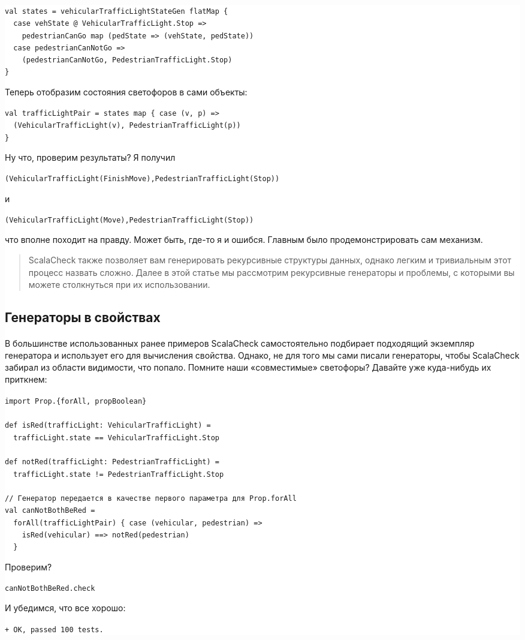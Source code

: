     val states = vehicularTrafficLightStateGen flatMap {
      case vehState @ VehicularTrafficLight.Stop =>
        pedestrianCanGo map (pedState => (vehState, pedState))
      case pedestrianCanNotGo =>
        (pedestrianCanNotGo, PedestrianTrafficLight.Stop)
    }

Теперь отобразим состояния светофоров в сами объекты:

    val trafficLightPair = states map { case (v, p) =>
      (VehicularTrafficLight(v), PedestrianTrafficLight(p))
    }

Ну что, проверим результаты? Я получил

    (VehicularTrafficLight(FinishMove),PedestrianTrafficLight(Stop))

и

    (VehicularTrafficLight(Move),PedestrianTrafficLight(Stop))

что вполне походит на правду. Может быть, где-то я и ошибся. Главным было
продемонстрировать сам механизм.

> ScalaCheck также позволяет вам генерировать рекурсивные структуры данных,
> однако легким и тривиальным этот процесс назвать сложно. Далее в этой
> статье мы рассмотрим рекурсивные генераторы и проблемы, с которыми вы
> можете столкнуться при их использовании.

## Генераторы в свойствах
В большинстве использованных ранее примеров ScalaCheck самостоятельно
подбирает подходящий экземпляр генератора и использует его для вычисления
свойства. Однако, не для того мы сами писали генераторы, чтобы ScalaCheck
забирал из области видимости, что попало. Помните наши «совместимые»
светофоры? Давайте уже куда-нибудь их приткнем:

    import Prop.{forAll, propBoolean}

    def isRed(trafficLight: VehicularTrafficLight) =
      trafficLight.state == VehicularTrafficLight.Stop

    def notRed(trafficLight: PedestrianTrafficLight) =
      trafficLight.state != PedestrianTrafficLight.Stop

    // Генератор передается в качестве первого параметра для Prop.forAll
    val canNotBothBeRed =
      forAll(trafficLightPair) { case (vehicular, pedestrian) =>
        isRed(vehicular) ==> notRed(pedestrian)
      }

Проверим?

    canNotBothBeRed.check

И убедимся, что все хорошо:

    + OK, passed 100 tests.
